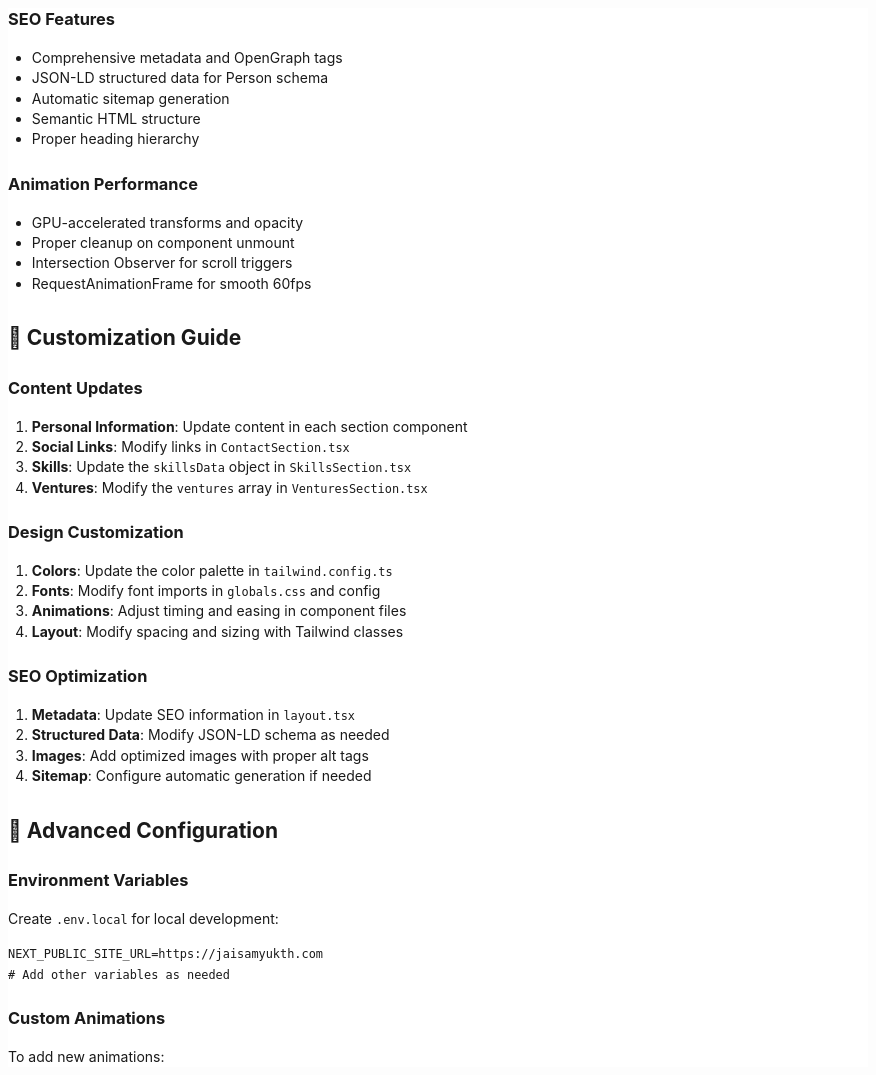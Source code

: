 ### SEO Features
- Comprehensive metadata and OpenGraph tags
- JSON-LD structured data for Person schema
- Automatic sitemap generation
- Semantic HTML structure
- Proper heading hierarchy

### Animation Performance
- GPU-accelerated transforms and opacity
- Proper cleanup on component unmount
- Intersection Observer for scroll triggers
- RequestAnimationFrame for smooth 60fps

## 🎯 Customization Guide

### Content Updates

1. **Personal Information**: Update content in each section component
2. **Social Links**: Modify links in `ContactSection.tsx`
3. **Skills**: Update the `skillsData` object in `SkillsSection.tsx`
4. **Ventures**: Modify the `ventures` array in `VenturesSection.tsx`

### Design Customization

1. **Colors**: Update the color palette in `tailwind.config.ts`
2. **Fonts**: Modify font imports in `globals.css` and config
3. **Animations**: Adjust timing and easing in component files
4. **Layout**: Modify spacing and sizing with Tailwind classes

### SEO Optimization

1. **Metadata**: Update SEO information in `layout.tsx`
2. **Structured Data**: Modify JSON-LD schema as needed
3. **Images**: Add optimized images with proper alt tags
4. **Sitemap**: Configure automatic generation if needed

## 🔧 Advanced Configuration

### Environment Variables

Create `.env.local` for local development:

```env
NEXT_PUBLIC_SITE_URL=https://jaisamyukth.com
# Add other variables as needed
```

### Custom Animations

To add new animations:
